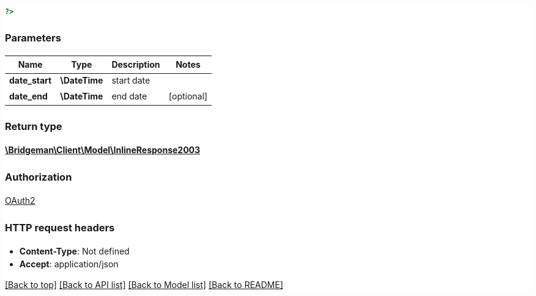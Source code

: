 ```php
?>
```

### Parameters

Name | Type | Description  | Notes
------------- | ------------- | ------------- | -------------
 **date_start** | **\DateTime**| start date |
 **date_end** | **\DateTime**| end date | [optional]

### Return type

[**\Bridgeman\Client\Model\InlineResponse2003**](../Model/InlineResponse2003.md)

### Authorization

[OAuth2](../../README.md#OAuth2)

### HTTP request headers

 - **Content-Type**: Not defined
 - **Accept**: application/json

[[Back to top]](#) [[Back to API list]](../../README.md#documentation-for-api-endpoints) [[Back to Model list]](../../README.md#documentation-for-models) [[Back to README]](../../README.md)

